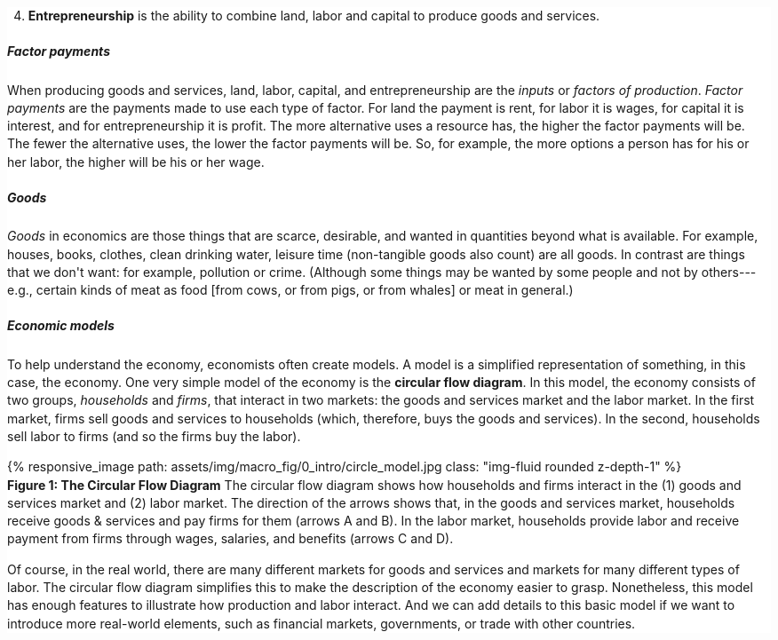 4. **Entrepreneurship** is the ability to combine land, labor and capital to produce goods and services.



##### Factor payments

When producing goods and services, land, labor, capital, and entrepreneurship are the *inputs* or *factors of production*. *Factor payments* are the payments made to use each type of factor. For land the payment is rent, for labor it is wages, for capital it is interest, and for entrepreneurship it is profit. The more alternative uses a resource has, the higher the factor payments will be. The fewer the alternative uses, the lower the factor payments will be. So, for example, the more options a person has for his or her labor, the higher will be his or her wage.



##### Goods

*Goods* in economics are those things that are scarce, desirable, and wanted in quantities beyond what is available. For example, houses, books, clothes, clean drinking water, leisure time (non-tangible goods also count) are all goods. In contrast are things that we don't want: for example, pollution or crime. (Although some things may be wanted by some people and not by others---e.g., certain kinds of meat as food \[from cows, or from pigs, or from whales\] or meat in general.)


##### Economic models

To help understand the economy, economists often create models. A model is a simplified representation of something, in this case, the economy. One very simple model of the economy is the **circular flow diagram**. In this model, the economy consists of two groups, *households* and *firms*, that interact in two markets: the goods and services market and the labor market. In the first market, firms sell goods and services to households (which, therefore, buys the goods and services). In the second, households sell labor to firms (and so the firms buy the labor).


<div class="container">
<div class="row">
	<div class="col-9">
		{% responsive_image path: assets/img/macro_fig/0_intro/circle_model.jpg class: "img-fluid rounded z-depth-1" %}
	</div>
</div>
<div class="caption"><div align="left">
<strong>Figure 1: The Circular Flow Diagram</strong> The circular flow diagram shows how households and firms interact in the (1) goods and services market and (2) labor market. The direction of the arrows shows that, in the goods and services market, households receive goods & services and pay firms for them (arrows A and B). In the labor market, households provide labor and receive payment from firms through wages, salaries, and benefits (arrows C and D).</div>
</div>
</div>


Of course, in the real world, there are many different markets for goods and services and markets for many different types of labor. The circular flow diagram simplifies this to make the description of the economy easier to grasp. Nonetheless, this model has enough features to illustrate how production and labor interact. And we can add details to this basic model if we want to introduce more real-world elements, such as financial markets, governments, or trade with other countries.
